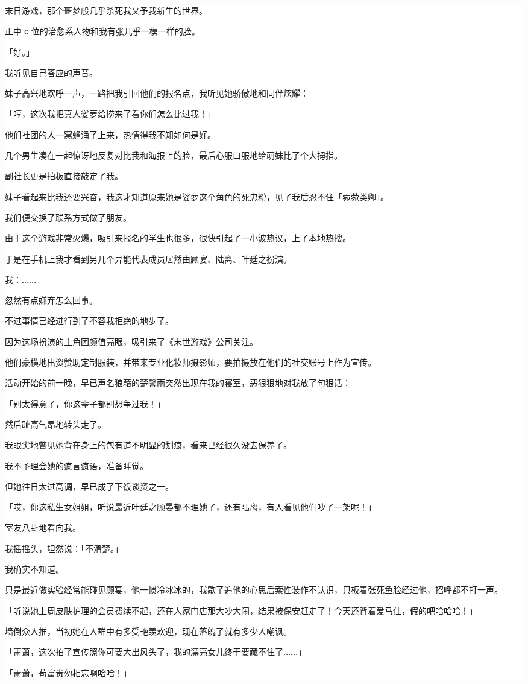 末日游戏，那个噩梦般几乎杀死我又予我新生的世界。

正中 c 位的治愈系人物和我有张几乎一模一样的脸。

「好。」

我听见自己答应的声音。

妹子高兴地欢呼一声，一路把我引回他们的报名点，我听见她骄傲地和同伴炫耀：

「哼，这次我把真人娑萝给捞来了看你们怎么比过我！」

他们社团的人一窝蜂涌了上来，热情得我不知如何是好。

几个男生凑在一起惊讶地反复对比我和海报上的脸，最后心服口服地给萌妹比了个大拇指。

副社长更是拍板直接敲定了我。

妹子看起来比我还要兴奋，我这才知道原来她是娑萝这个角色的死忠粉，见了我后忍不住「菀菀类卿」。

我们便交换了联系方式做了朋友。

由于这个游戏非常火爆，吸引来报名的学生也很多，很快引起了一小波热议，上了本地热搜。

于是在手机上我才看到另几个异能代表成员居然由顾宴、陆离、叶廷之扮演。

我：……

忽然有点嫌弃怎么回事。

不过事情已经进行到了不容我拒绝的地步了。

因为这场扮演的主角团颜值亮眼，吸引来了《末世游戏》公司关注。

他们豪横地出资赞助定制服装，并带来专业化妆师摄影师，要拍摄放在他们的社交账号上作为宣传。

活动开始的前一晚，早已声名狼藉的楚馨雨突然出现在我的寝室，恶狠狠地对我放了句狠话：

「别太得意了，你这辈子都别想争过我！」

然后趾高气昂地转头走了。

我眼尖地瞥见她背在身上的包有道不明显的划痕，看来已经很久没去保养了。

我不予理会她的疯言疯语，准备睡觉。

但她往日太过高调，早已成了下饭谈资之一。

「哎，你这私生女姐姐，听说最近叶廷之顾晏都不理她了，还有陆离，有人看见他们吵了一架呢！」

室友八卦地看向我。

我摇摇头，坦然说：「不清楚。」

我确实不知道。

只是最近做实验经常能碰见顾宴，他一惯冷冰冰的，我歇了追他的心思后索性装作不认识，只板着张死鱼脸经过他，招呼都不打一声。

「听说她上周皮肤护理的会员费续不起，还在人家门店那大吵大闹，结果被保安赶走了！今天还背着爱马仕，假的吧哈哈哈！」

墙倒众人推，当初她在人群中有多受艳羡欢迎，现在落魄了就有多少人嘲讽。

「萧萧，这次拍了宣传照你可要大出风头了，我的漂亮女儿终于要藏不住了……」

「萧萧，苟富贵勿相忘啊哈哈！」
